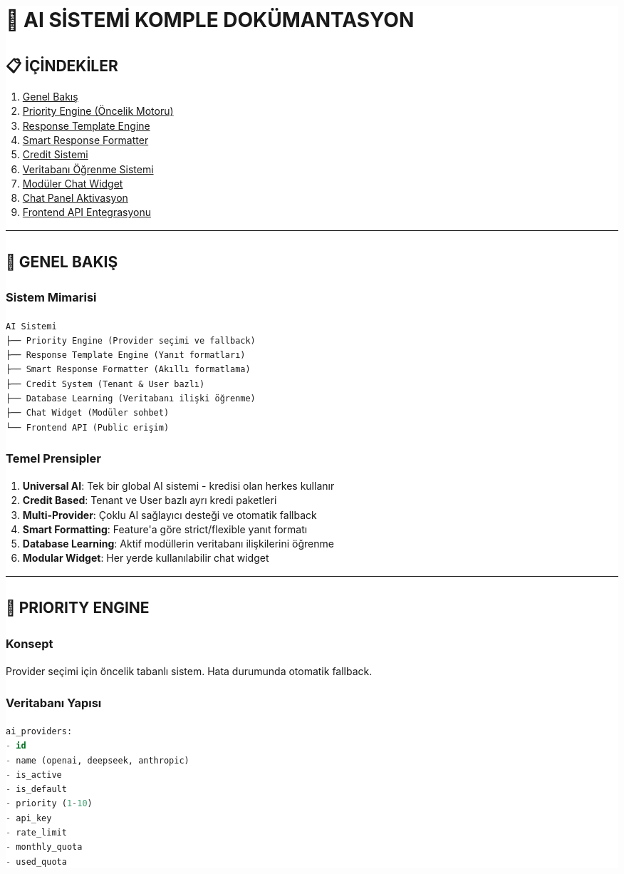 # 🚀 AI SİSTEMİ KOMPLE DOKÜMANTASYON

## 📋 İÇİNDEKİLER
1. [Genel Bakış](#genel-bakış)
2. [Priority Engine (Öncelik Motoru)](#priority-engine)
3. [Response Template Engine](#response-template-engine)
4. [Smart Response Formatter](#smart-response-formatter)
5. [Credit Sistemi](#credit-sistemi)
6. [Veritabanı Öğrenme Sistemi](#veritabanı-öğrenme-sistemi)
7. [Modüler Chat Widget](#modüler-chat-widget)
8. [Chat Panel Aktivasyon](#chat-panel-aktivasyon)
9. [Frontend API Entegrasyonu](#frontend-api-entegrasyonu)

---

## 🎯 GENEL BAKIŞ

### Sistem Mimarisi
```
AI Sistemi
├── Priority Engine (Provider seçimi ve fallback)
├── Response Template Engine (Yanıt formatları)
├── Smart Response Formatter (Akıllı formatlama)
├── Credit System (Tenant & User bazlı)
├── Database Learning (Veritabanı ilişki öğrenme)
├── Chat Widget (Modüler sohbet)
└── Frontend API (Public erişim)
```

### Temel Prensipler
1. **Universal AI**: Tek bir global AI sistemi - kredisi olan herkes kullanır
2. **Credit Based**: Tenant ve User bazlı ayrı kredi paketleri
3. **Multi-Provider**: Çoklu AI sağlayıcı desteği ve otomatik fallback
4. **Smart Formatting**: Feature'a göre strict/flexible yanıt formatı
5. **Database Learning**: Aktif modüllerin veritabanı ilişkilerini öğrenme
6. **Modular Widget**: Her yerde kullanılabilir chat widget

---

## 🔄 PRIORITY ENGINE

### Konsept
Provider seçimi için öncelik tabanlı sistem. Hata durumunda otomatik fallback.

### Veritabanı Yapısı
```sql
ai_providers:
- id
- name (openai, deepseek, anthropic)
- is_active
- is_default
- priority (1-10)
- api_key
- rate_limit
- monthly_quota
- used_quota
```
